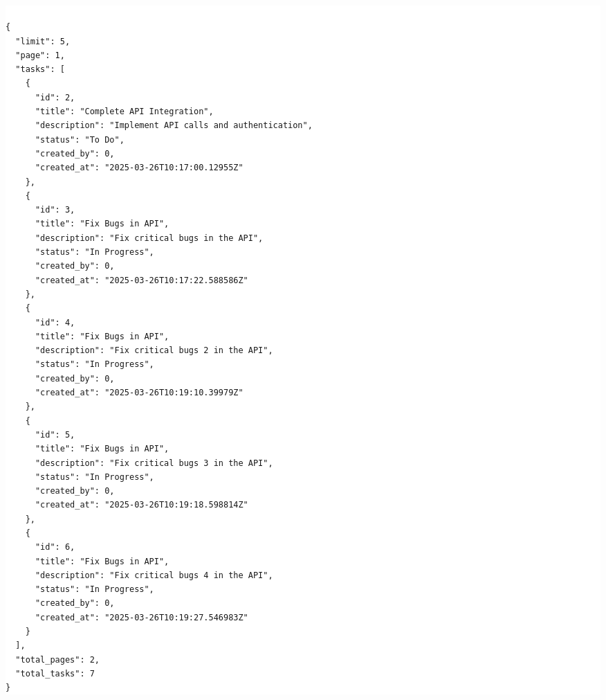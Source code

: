 ```

{
  "limit": 5,
  "page": 1,
  "tasks": [
    {
      "id": 2,
      "title": "Complete API Integration",
      "description": "Implement API calls and authentication",
      "status": "To Do",
      "created_by": 0,
      "created_at": "2025-03-26T10:17:00.12955Z"
    },
    {
      "id": 3,
      "title": "Fix Bugs in API",
      "description": "Fix critical bugs in the API",
      "status": "In Progress",
      "created_by": 0,
      "created_at": "2025-03-26T10:17:22.588586Z"
    },
    {
      "id": 4,
      "title": "Fix Bugs in API",
      "description": "Fix critical bugs 2 in the API",
      "status": "In Progress",
      "created_by": 0,
      "created_at": "2025-03-26T10:19:10.39979Z"
    },
    {
      "id": 5,
      "title": "Fix Bugs in API",
      "description": "Fix critical bugs 3 in the API",
      "status": "In Progress",
      "created_by": 0,
      "created_at": "2025-03-26T10:19:18.598814Z"
    },
    {
      "id": 6,
      "title": "Fix Bugs in API",
      "description": "Fix critical bugs 4 in the API",
      "status": "In Progress",
      "created_by": 0,
      "created_at": "2025-03-26T10:19:27.546983Z"
    }
  ],
  "total_pages": 2,
  "total_tasks": 7
}

```
